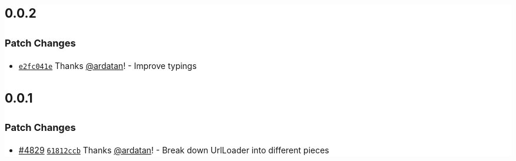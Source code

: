 ## 0.0.2

### Patch Changes

- [`e2fc041e`](https://github.com/ardatan/graphql-tools/commit/e2fc041e6f751c70efc20e8a02cbf88da0b905d2)
  Thanks [@ardatan](https://github.com/ardatan)! - Improve typings

## 0.0.1

### Patch Changes

- [#4829](https://github.com/ardatan/graphql-tools/pull/4829)
  [`61812ccb`](https://github.com/ardatan/graphql-tools/commit/61812ccb97d6e179e74d72661dd0736f6ca0a7ff)
  Thanks [@ardatan](https://github.com/ardatan)! - Break down UrlLoader into different pieces
